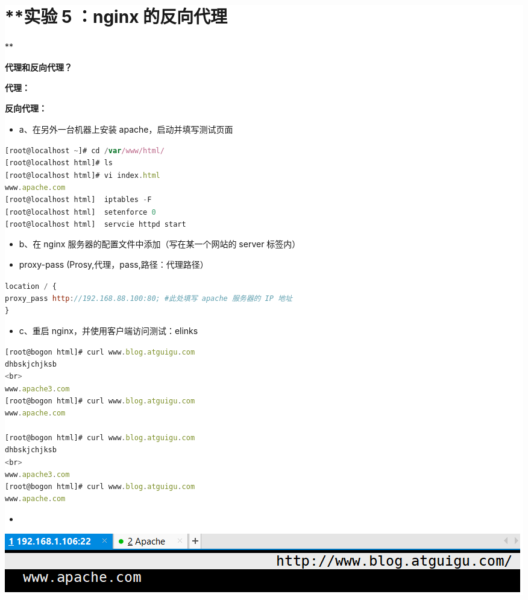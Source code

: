 # **实验 5 ：nginx 的反向代理
**

**代理和反向代理？**

**代理：**

**反向代理：**

- a、在另外一台机器上安装 apache，启动并填写测试页面

```javascript
[root@localhost ~]# cd /var/www/html/
[root@localhost html]# ls
[root@localhost html]# vi index.html
www.apache.com
[root@localhost html]  iptables -F
[root@localhost html]  setenforce 0
[root@localhost html]  servcie httpd start     
```

- b、在 nginx 服务器的配置文件中添加（写在某一个网站的 server 标签内）

- proxy-pass (Prosy,代理，pass,路径：代理路径）


```javascript
location / {
proxy_pass http://192.168.88.100:80; #此处填写 apache 服务器的 IP 地址
}
```

- c、重启 nginx，并使用客户端访问测试：elinks 

```javascript
[root@bogon html]# curl www.blog.atguigu.com       
dhbskjchjksb  
<br>
www.apache3.com
[root@bogon html]# curl www.blog.atguigu.com
www.apache.com

[root@bogon html]# curl www.blog.atguigu.com
dhbskjchjksb  
<br>
www.apache3.com
[root@bogon html]# curl www.blog.atguigu.com
www.apache.com

```

- 


![](images/WEBRESOURCE3dd76050a1a9e10691f82fc64060b980截图.png)
